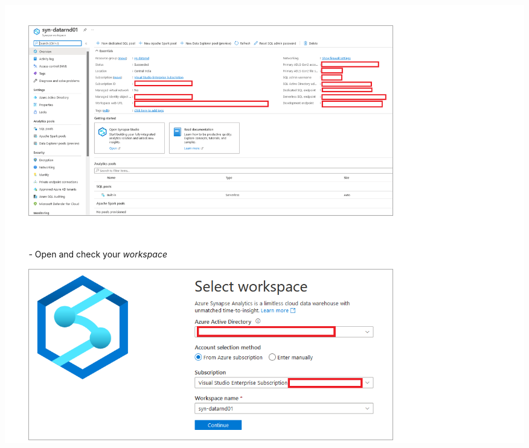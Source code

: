 
<br />

&nbsp;&nbsp;&nbsp;&nbsp;&nbsp;&nbsp;&nbsp;&nbsp;&nbsp;&nbsp;<img src='Images/35.png' width="70%" style='border:1px solid darkgrey'>

<br />

&nbsp;&nbsp;&nbsp;&nbsp;&nbsp;&nbsp;&nbsp;&nbsp;&nbsp;&nbsp;- Open and check your <i>workspace</i>

&nbsp;&nbsp;&nbsp;&nbsp;&nbsp;&nbsp;&nbsp;&nbsp;&nbsp;&nbsp;<img src='Images/36.png' width="70%" style='border:1px solid darkgrey'>
